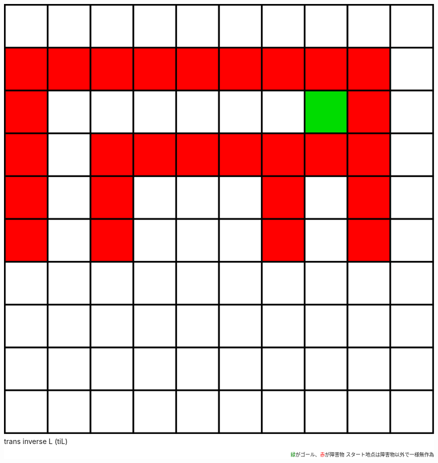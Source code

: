   <div><img src=images/trans_inverse_L.svg />trans inverse L (tiL)</div>
</div>
<div style="text-align:right;font-size:0.7em;">

<span style='color:green'>緑</span>がゴール、<span style='color:red'>赤</span>が障害物
スタート地点は障害物以外で一様無作為

</div>
</div>
</div>
